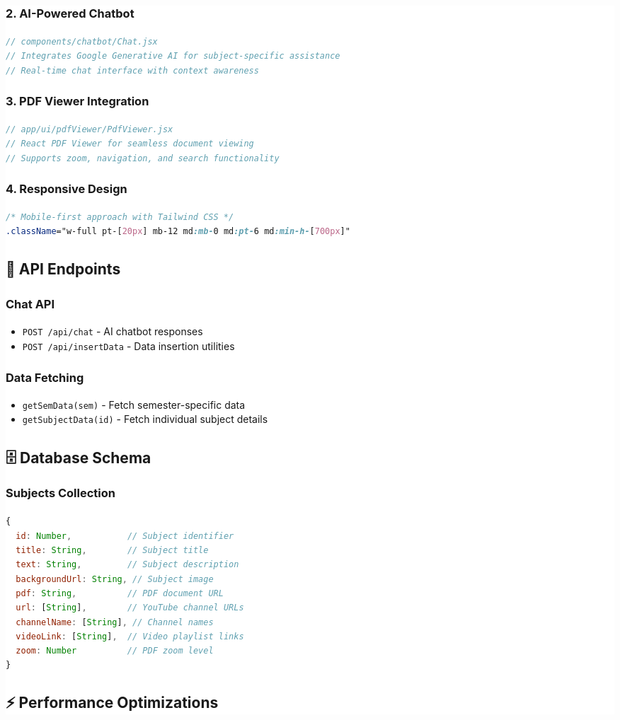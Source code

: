 ### 2. AI-Powered Chatbot
```jsx
// components/chatbot/Chat.jsx
// Integrates Google Generative AI for subject-specific assistance
// Real-time chat interface with context awareness
```

### 3. PDF Viewer Integration
```jsx
// app/ui/pdfViewer/PdfViewer.jsx
// React PDF Viewer for seamless document viewing
// Supports zoom, navigation, and search functionality
```

### 4. Responsive Design
```css
/* Mobile-first approach with Tailwind CSS */
.className="w-full pt-[20px] mb-12 md:mb-0 md:pt-6 md:min-h-[700px]"
```

## 🔌 API Endpoints

### Chat API
- `POST /api/chat` - AI chatbot responses
- `POST /api/insertData` - Data insertion utilities

### Data Fetching
- `getSemData(sem)` - Fetch semester-specific data
- `getSubjectData(id)` - Fetch individual subject details

## 🗄 Database Schema

### Subjects Collection
```javascript
{
  id: Number,           // Subject identifier
  title: String,        // Subject title
  text: String,         // Subject description
  backgroundUrl: String, // Subject image
  pdf: String,          // PDF document URL
  url: [String],        // YouTube channel URLs
  channelName: [String], // Channel names
  videoLink: [String],  // Video playlist links
  zoom: Number          // PDF zoom level
}
```

## ⚡ Performance Optimizations
